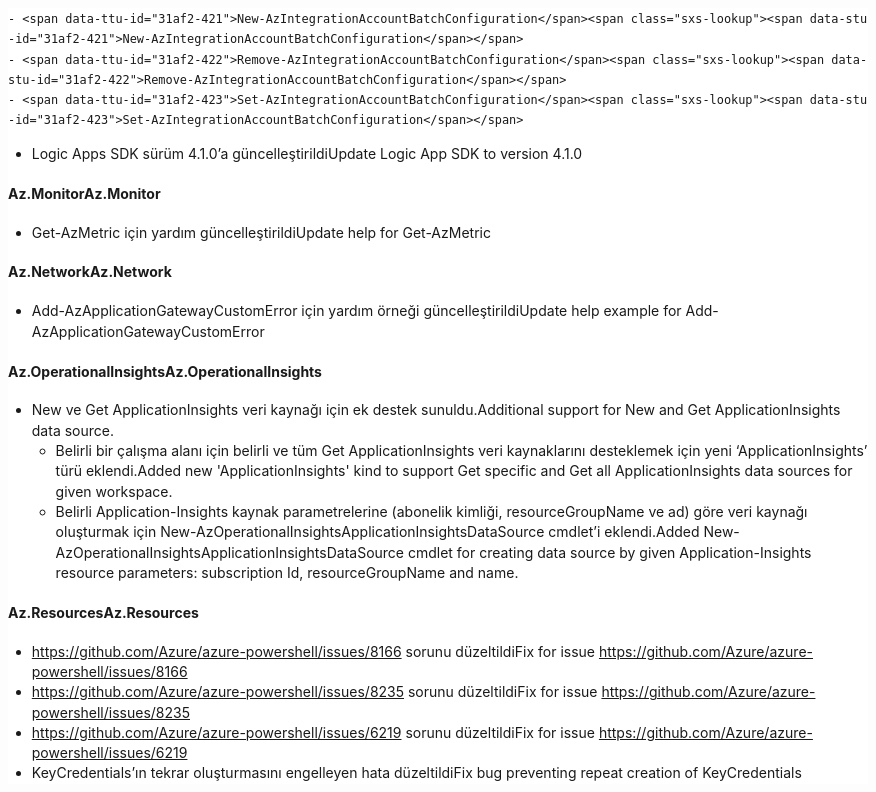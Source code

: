     - <span data-ttu-id="31af2-421">New-AzIntegrationAccountBatchConfiguration</span><span class="sxs-lookup"><span data-stu-id="31af2-421">New-AzIntegrationAccountBatchConfiguration</span></span>
    - <span data-ttu-id="31af2-422">Remove-AzIntegrationAccountBatchConfiguration</span><span class="sxs-lookup"><span data-stu-id="31af2-422">Remove-AzIntegrationAccountBatchConfiguration</span></span>
    - <span data-ttu-id="31af2-423">Set-AzIntegrationAccountBatchConfiguration</span><span class="sxs-lookup"><span data-stu-id="31af2-423">Set-AzIntegrationAccountBatchConfiguration</span></span>
* <span data-ttu-id="31af2-424">Logic Apps SDK sürüm 4.1.0’a güncelleştirildi</span><span class="sxs-lookup"><span data-stu-id="31af2-424">Update Logic App SDK to version 4.1.0</span></span>

#### <a name="azmonitor"></a><span data-ttu-id="31af2-425">Az.Monitor</span><span class="sxs-lookup"><span data-stu-id="31af2-425">Az.Monitor</span></span>
* <span data-ttu-id="31af2-426">Get-AzMetric için yardım güncelleştirildi</span><span class="sxs-lookup"><span data-stu-id="31af2-426">Update help for Get-AzMetric</span></span>

#### <a name="aznetwork"></a><span data-ttu-id="31af2-427">Az.Network</span><span class="sxs-lookup"><span data-stu-id="31af2-427">Az.Network</span></span>
* <span data-ttu-id="31af2-428">Add-AzApplicationGatewayCustomError için yardım örneği güncelleştirildi</span><span class="sxs-lookup"><span data-stu-id="31af2-428">Update help example for Add-AzApplicationGatewayCustomError</span></span>

#### <a name="azoperationalinsights"></a><span data-ttu-id="31af2-429">Az.OperationalInsights</span><span class="sxs-lookup"><span data-stu-id="31af2-429">Az.OperationalInsights</span></span>
* <span data-ttu-id="31af2-430">New ve Get ApplicationInsights veri kaynağı için ek destek sunuldu.</span><span class="sxs-lookup"><span data-stu-id="31af2-430">Additional support for New and Get ApplicationInsights data source.</span></span>
    - <span data-ttu-id="31af2-431">Belirli bir çalışma alanı için belirli ve tüm Get ApplicationInsights veri kaynaklarını desteklemek için yeni ‘ApplicationInsights’ türü eklendi.</span><span class="sxs-lookup"><span data-stu-id="31af2-431">Added new 'ApplicationInsights' kind to support Get specific and Get all ApplicationInsights data sources for given workspace.</span></span> 
    - <span data-ttu-id="31af2-432">Belirli Application-Insights kaynak parametrelerine (abonelik kimliği, resourceGroupName ve ad) göre veri kaynağı oluşturmak için New-AzOperationalInsightsApplicationInsightsDataSource cmdlet’i eklendi.</span><span class="sxs-lookup"><span data-stu-id="31af2-432">Added New-AzOperationalInsightsApplicationInsightsDataSource cmdlet for creating data source by given Application-Insights resource parameters: subscription Id, resourceGroupName and name.</span></span> 

#### <a name="azresources"></a><span data-ttu-id="31af2-433">Az.Resources</span><span class="sxs-lookup"><span data-stu-id="31af2-433">Az.Resources</span></span>
* <span data-ttu-id="31af2-434">https://github.com/Azure/azure-powershell/issues/8166 sorunu düzeltildi</span><span class="sxs-lookup"><span data-stu-id="31af2-434">Fix for issue https://github.com/Azure/azure-powershell/issues/8166</span></span>
* <span data-ttu-id="31af2-435">https://github.com/Azure/azure-powershell/issues/8235 sorunu düzeltildi</span><span class="sxs-lookup"><span data-stu-id="31af2-435">Fix for issue https://github.com/Azure/azure-powershell/issues/8235</span></span>
* <span data-ttu-id="31af2-436">https://github.com/Azure/azure-powershell/issues/6219 sorunu düzeltildi</span><span class="sxs-lookup"><span data-stu-id="31af2-436">Fix for issue https://github.com/Azure/azure-powershell/issues/6219</span></span>
* <span data-ttu-id="31af2-437">KeyCredentials’ın tekrar oluşturmasını engelleyen hata düzeltildi</span><span class="sxs-lookup"><span data-stu-id="31af2-437">Fix bug preventing repeat creation of KeyCredentials</span></span>
